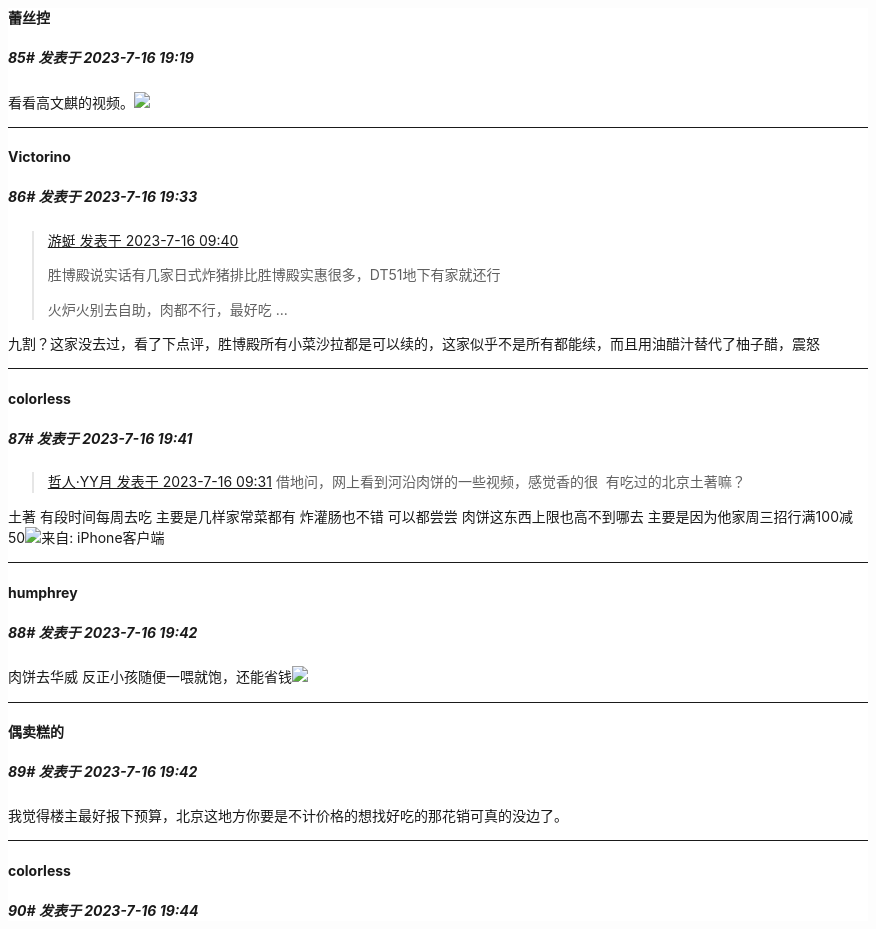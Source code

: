 ####  蕾丝控  
##### 85#       发表于 2023-7-16 19:19

看看高文麒的视频。<img src="https://static.saraba1st.com/image/smiley/face2017/037.png" referrerpolicy="no-referrer">


*****

####  Victorino  
##### 86#       发表于 2023-7-16 19:33

<blockquote><a href="httphttps://bbs.saraba1st.com/2b/forum.php?mod=redirect&amp;goto=findpost&amp;pid=61679476&amp;ptid=2144604" target="_blank">游蜓 发表于 2023-7-16 09:40</a>

胜博殿说实话有几家日式炸猪排比胜博殿实惠很多，DT51地下有家就还行

火炉火别去自助，肉都不行，最好吃 ...</blockquote>
九割？这家没去过，看了下点评，胜博殿所有小菜沙拉都是可以续的，这家似乎不是所有都能续，而且用油醋汁替代了柚子醋，震怒


*****

####  colorless  
##### 87#       发表于 2023-7-16 19:41

<blockquote><a href="httphttps://bbs.saraba1st.com/2b/forum.php?mod=redirect&amp;goto=findpost&amp;pid=61679417&amp;ptid=2144604" target="_blank"> 哲人·YY月 发表于 2023-7-16 09:31</a> 借地问，网上看到河沿肉饼的一些视频，感觉香的很  有吃过的北京土著嘛？ </blockquote>
土著 有段时间每周去吃
主要是几样家常菜都有 炸灌肠也不错 可以都尝尝
肉饼这东西上限也高不到哪去
主要是因为他家周三招行满100减50<img src="https://static.saraba1st.com/image/smiley/face2017/067.png" referrerpolicy="no-referrer">来自: iPhone客户端

*****

####  humphrey  
##### 88#       发表于 2023-7-16 19:42

肉饼去华威
反正小孩随便一喂就饱，还能省钱<img src="https://static.saraba1st.com/image/smiley/face2017/048.png" referrerpolicy="no-referrer">

*****

####  偶卖糕的  
##### 89#       发表于 2023-7-16 19:42

我觉得楼主最好报下预算，北京这地方你要是不计价格的想找好吃的那花销可真的没边了。


*****

####  colorless  
##### 90#       发表于 2023-7-16 19:44
